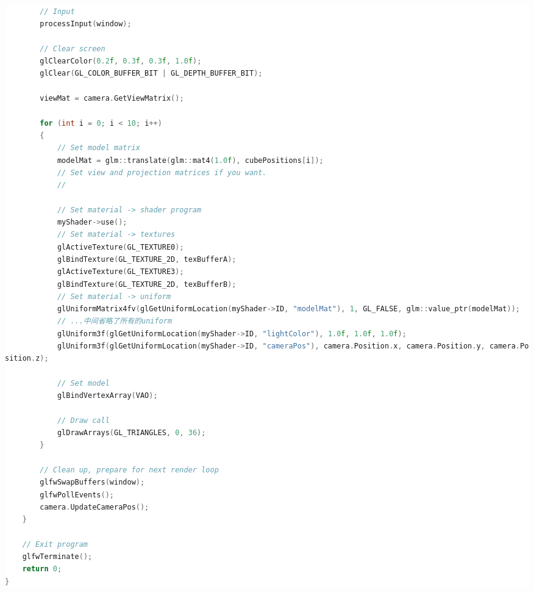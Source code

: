 ```c++
        // Input
        processInput(window);
        
        // Clear screen
        glClearColor(0.2f, 0.3f, 0.3f, 1.0f);
        glClear(GL_COLOR_BUFFER_BIT | GL_DEPTH_BUFFER_BIT);
        
        viewMat = camera.GetViewMatrix();

        for (int i = 0; i < 10; i++)
        {
            // Set model matrix
            modelMat = glm::translate(glm::mat4(1.0f), cubePositions[i]);
            // Set view and projection matrices if you want.
            //
            
            // Set material -> shader program
            myShader->use();
            // Set material -> textures
            glActiveTexture(GL_TEXTURE0);
            glBindTexture(GL_TEXTURE_2D, texBufferA);
            glActiveTexture(GL_TEXTURE3);
            glBindTexture(GL_TEXTURE_2D, texBufferB);
            // Set material -> uniform
            glUniformMatrix4fv(glGetUniformLocation(myShader->ID, "modelMat"), 1, GL_FALSE, glm::value_ptr(modelMat));
            // ...中间省略了所有的uniform
            glUniform3f(glGetUniformLocation(myShader->ID, "lightColor"), 1.0f, 1.0f, 1.0f);
            glUniform3f(glGetUniformLocation(myShader->ID, "cameraPos"), camera.Position.x, camera.Position.y, camera.Position.z);
            
            // Set model
            glBindVertexArray(VAO);
            
            // Draw call
            glDrawArrays(GL_TRIANGLES, 0, 36);
        }
         
        // Clean up, prepare for next render loop
        glfwSwapBuffers(window);
        glfwPollEvents();
        camera.UpdateCameraPos();
    }
    
    // Exit program
    glfwTerminate();
    return 0;
}
```

